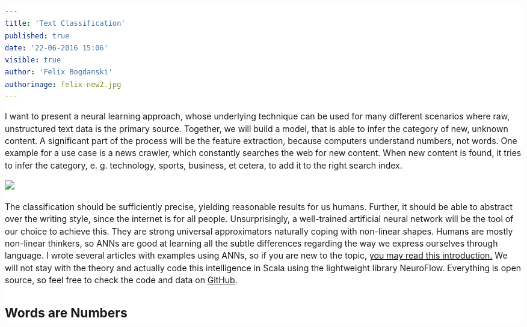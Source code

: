 ```yaml
---
title: 'Text Classification'
published: true
date: '22-06-2016 15:06'
visible: true
author: 'Felix Bogdanski'
authorimage: felix-new2.jpg
---
```


<link rel="stylesheet" href="/user/themes/zen/js/highlight-2/styles/monokai.css">
<script src="/user/themes/zen/js/highlight-2/highlight.pack.js"></script>
<script>hljs.initHighlightingOnLoad();</script>


<link rel="stylesheet" href="//cdnjs.cloudflare.com/ajax/libs/KaTeX/0.9.0-alpha2/katex.min.css">
<script src="//cdnjs.cloudflare.com/ajax/libs/KaTeX/0.9.0-alpha2/katex.min.js"></script>
<script>
  window.onload = function() {
      var tex = document.getElementsByClassName("tex");
      Array.prototype.forEach.call(tex, function(el) {
          var inline = el.getAttribute("inline") == "true";
          katex.render(el.getAttribute("data-expr"), el, { displayMode: !inline });
      });
  };
</script>


I want to present a neural learning approach, whose underlying technique can be used for many different scenarios where raw, unstructured text data is the primary source. Together, we will build a model, that is able to infer the category of new, unknown content. A significant part of the process will be the feature extraction, because computers understand numbers, not words. One example for a use case is a news crawler, which constantly searches the web for new content. When new content is found, it tries to infer the category, e. g. technology, sports, business, et cetera, to add it to the right search index.

<p class="gentle gentle-bottom text-center">
  <img src="/blog/text-classification/intro.png" style="width: 50%;" />
</p>

The classification should be sufficiently precise, yielding reasonable results for us humans. Further, it should be able to abstract over the writing style, since the internet is for all people. Unsurprisingly, a well-trained artificial neural network will be the tool of our choice to achieve this. They are strong universal approximators naturally coping with non-linear shapes. Humans are mostly non-linear thinkers, so ANNs are good at learning all the subtle differences regarding the way we express ourselves through language. I wrote several articles with examples using ANNs, so if you are new to the topic, <a href="/blog/artificial-neural-networks">you may read this introduction.</a> We will not stay with the theory and actually code this intelligence in Scala using the lightweight library NeuroFlow. Everything is open source, so feel free to check the code and data on <a href="https://github.com/zenecture/neuroflow/blob/master/playground/src/main/scala/neuroflow/playground/ContextClassification.scala">GitHub</a>.

## Words are Numbers

